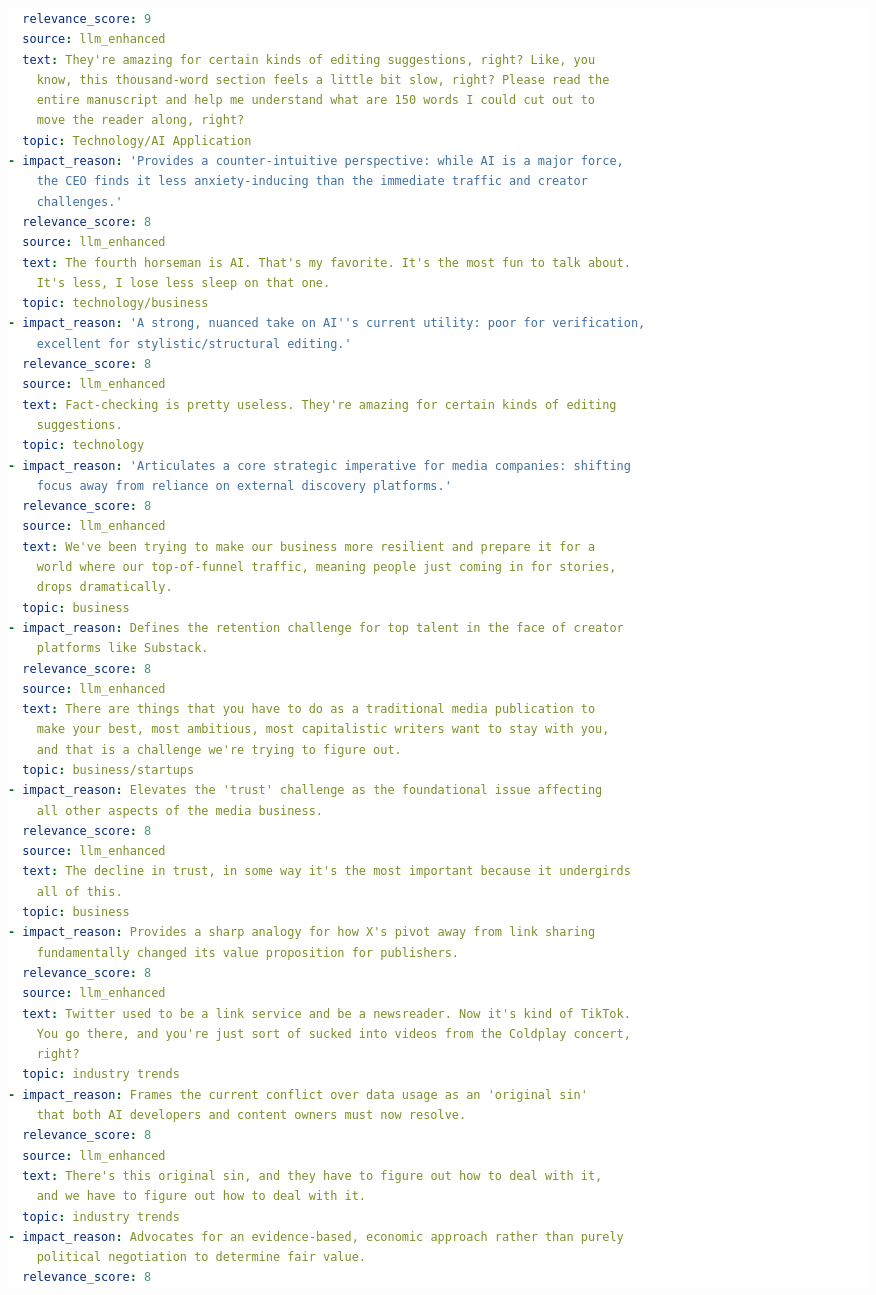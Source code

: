 ```yaml
  relevance_score: 9
  source: llm_enhanced
  text: They're amazing for certain kinds of editing suggestions, right? Like, you
    know, this thousand-word section feels a little bit slow, right? Please read the
    entire manuscript and help me understand what are 150 words I could cut out to
    move the reader along, right?
  topic: Technology/AI Application
- impact_reason: 'Provides a counter-intuitive perspective: while AI is a major force,
    the CEO finds it less anxiety-inducing than the immediate traffic and creator
    challenges.'
  relevance_score: 8
  source: llm_enhanced
  text: The fourth horseman is AI. That's my favorite. It's the most fun to talk about.
    It's less, I lose less sleep on that one.
  topic: technology/business
- impact_reason: 'A strong, nuanced take on AI''s current utility: poor for verification,
    excellent for stylistic/structural editing.'
  relevance_score: 8
  source: llm_enhanced
  text: Fact-checking is pretty useless. They're amazing for certain kinds of editing
    suggestions.
  topic: technology
- impact_reason: 'Articulates a core strategic imperative for media companies: shifting
    focus away from reliance on external discovery platforms.'
  relevance_score: 8
  source: llm_enhanced
  text: We've been trying to make our business more resilient and prepare it for a
    world where our top-of-funnel traffic, meaning people just coming in for stories,
    drops dramatically.
  topic: business
- impact_reason: Defines the retention challenge for top talent in the face of creator
    platforms like Substack.
  relevance_score: 8
  source: llm_enhanced
  text: There are things that you have to do as a traditional media publication to
    make your best, most ambitious, most capitalistic writers want to stay with you,
    and that is a challenge we're trying to figure out.
  topic: business/startups
- impact_reason: Elevates the 'trust' challenge as the foundational issue affecting
    all other aspects of the media business.
  relevance_score: 8
  source: llm_enhanced
  text: The decline in trust, in some way it's the most important because it undergirds
    all of this.
  topic: business
- impact_reason: Provides a sharp analogy for how X's pivot away from link sharing
    fundamentally changed its value proposition for publishers.
  relevance_score: 8
  source: llm_enhanced
  text: Twitter used to be a link service and be a newsreader. Now it's kind of TikTok.
    You go there, and you're just sort of sucked into videos from the Coldplay concert,
    right?
  topic: industry trends
- impact_reason: Frames the current conflict over data usage as an 'original sin'
    that both AI developers and content owners must now resolve.
  relevance_score: 8
  source: llm_enhanced
  text: There's this original sin, and they have to figure out how to deal with it,
    and we have to figure out how to deal with it.
  topic: industry trends
- impact_reason: Advocates for an evidence-based, economic approach rather than purely
    political negotiation to determine fair value.
  relevance_score: 8
```